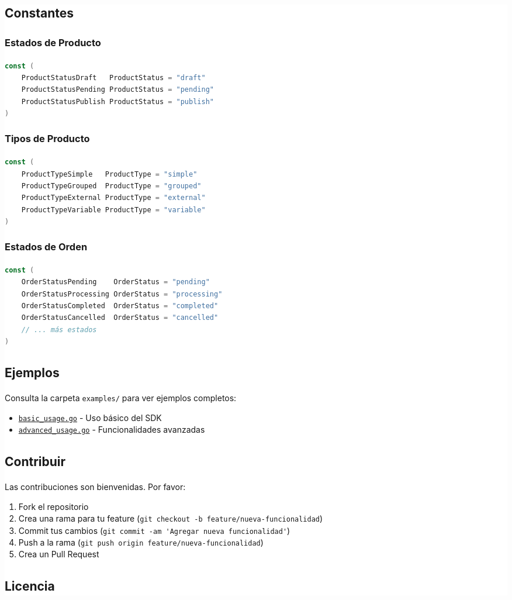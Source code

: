 ## Constantes

### Estados de Producto

```go
const (
    ProductStatusDraft   ProductStatus = "draft"
    ProductStatusPending ProductStatus = "pending"
    ProductStatusPublish ProductStatus = "publish"
)
```

### Tipos de Producto

```go
const (
    ProductTypeSimple   ProductType = "simple"
    ProductTypeGrouped  ProductType = "grouped"
    ProductTypeExternal ProductType = "external"
    ProductTypeVariable ProductType = "variable"
)
```

### Estados de Orden

```go
const (
    OrderStatusPending    OrderStatus = "pending"
    OrderStatusProcessing OrderStatus = "processing"
    OrderStatusCompleted  OrderStatus = "completed"
    OrderStatusCancelled  OrderStatus = "cancelled"
    // ... más estados
)
```

## Ejemplos

Consulta la carpeta `examples/` para ver ejemplos completos:

- [`basic_usage.go`](examples/basic_usage.go) - Uso básico del SDK
- [`advanced_usage.go`](examples/advanced_usage.go) - Funcionalidades avanzadas

## Contribuir

Las contribuciones son bienvenidas. Por favor:

1. Fork el repositorio
2. Crea una rama para tu feature (`git checkout -b feature/nueva-funcionalidad`)
3. Commit tus cambios (`git commit -am 'Agregar nueva funcionalidad'`)
4. Push a la rama (`git push origin feature/nueva-funcionalidad`)
5. Crea un Pull Request

## Licencia
